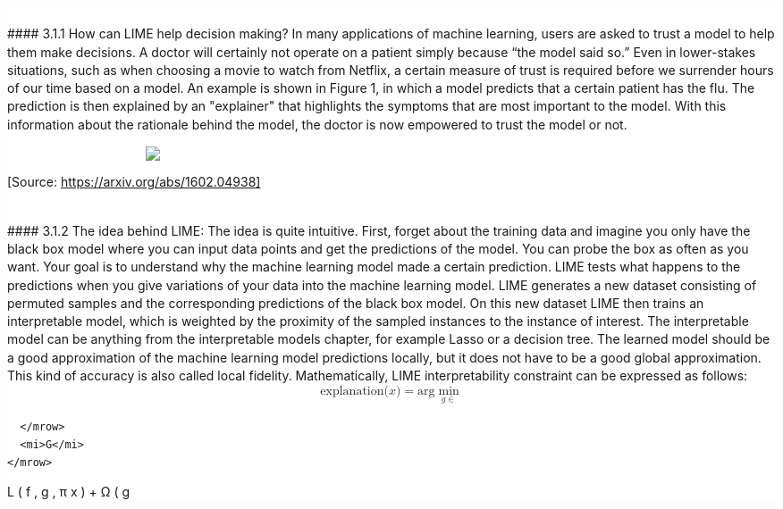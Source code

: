 <br/>
#### 3.1.1 How can LIME help decision making?
In many applications of machine learning, users are asked to trust a model to help them make decisions. A doctor will certainly not operate on a patient simply because “the model said so.” Even in lower-stakes situations, such as when choosing a movie to watch from Netflix, a certain measure of trust is required before we surrender hours of our time based on a model. An example is shown in Figure 1, in which a model predicts that a certain patient has the flu. The prediction is then explained by an "explainer" that highlights the symptoms that are most important to the model. With this information about the rationale behind the model, the doctor is now empowered to trust the model or not.

<img style=" width:550px;display:block;margin:0 auto;"
src="/blog/img/seminar/black_box_1819/L1.png">

[Source: https://arxiv.org/abs/1602.04938]

<br/>
#### 3.1.2 The idea behind LIME:
The idea is quite intuitive. First, forget about the training data and imagine you only have the black box model where you can input data points and get the predictions of the model. You can probe the box as often as you want. Your goal is to understand why the machine learning model made a certain prediction. LIME tests what happens to the predictions when you give variations of your data into the machine learning model. LIME generates a new dataset consisting of permuted samples and the corresponding predictions of the black box model. On this new dataset LIME then trains an interpretable model, which is weighted by the proximity of the sampled instances to the instance of interest. The interpretable model can be anything from the interpretable models chapter, for example Lasso or a decision tree. The learned model should be a good approximation of the machine learning model predictions locally, but it does not have to be a good global approximation. This kind of accuracy is also called local fidelity.
Mathematically, LIME interpretability constraint can be expressed as follows:


<math xmlns="http://www.w3.org/1998/Math/MathML" display="block">
  <mtext>explanation</mtext>
  <mo stretchy="false">(</mo>
  <mi>x</mi>
  <mo stretchy="false">)</mo>
  <mo>=</mo>
  <mi>arg</mi>
  <mo>&#x2061;</mo>
  <munder>
    <mo movablelimits="true" form="prefix">min</mo>
    <mrow class="MJX-TeXAtom-ORD">
      <mi>g</mi>
      <mo>&#x2208;<!-- ∈ --></mo>
      <mrow class="MJX-TeXAtom-ORD">

      </mrow>
      <mi>G</mi>
    </mrow>
  </munder>
  <mi>L</mi>
  <mo stretchy="false">(</mo>
  <mi>f</mi>
  <mo>,</mo>
  <mi>g</mi>
  <mo>,</mo>
  <msub>
    <mi>&#x03C0;<!-- π --></mi>
    <mi>x</mi>
  </msub>
  <mo stretchy="false">)</mo>
  <mo>+</mo>
  <mi mathvariant="normal">&#x03A9;</mi>
  <mo stretchy="false">(</mo>
  <mi>g</mi>